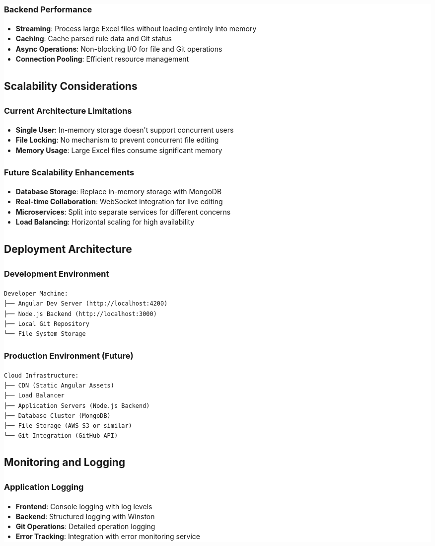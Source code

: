 ### Backend Performance
- **Streaming**: Process large Excel files without loading entirely into memory
- **Caching**: Cache parsed rule data and Git status
- **Async Operations**: Non-blocking I/O for file and Git operations
- **Connection Pooling**: Efficient resource management

## Scalability Considerations

### Current Architecture Limitations
- **Single User**: In-memory storage doesn't support concurrent users
- **File Locking**: No mechanism to prevent concurrent file editing
- **Memory Usage**: Large Excel files consume significant memory

### Future Scalability Enhancements
- **Database Storage**: Replace in-memory storage with MongoDB
- **Real-time Collaboration**: WebSocket integration for live editing
- **Microservices**: Split into separate services for different concerns
- **Load Balancing**: Horizontal scaling for high availability

## Deployment Architecture

### Development Environment
```
Developer Machine:
├── Angular Dev Server (http://localhost:4200)
├── Node.js Backend (http://localhost:3000)
├── Local Git Repository
└── File System Storage
```

### Production Environment (Future)
```
Cloud Infrastructure:
├── CDN (Static Angular Assets)
├── Load Balancer
├── Application Servers (Node.js Backend)
├── Database Cluster (MongoDB)
├── File Storage (AWS S3 or similar)
└── Git Integration (GitHub API)
```

## Monitoring and Logging

### Application Logging
- **Frontend**: Console logging with log levels
- **Backend**: Structured logging with Winston
- **Git Operations**: Detailed operation logging
- **Error Tracking**: Integration with error monitoring service
